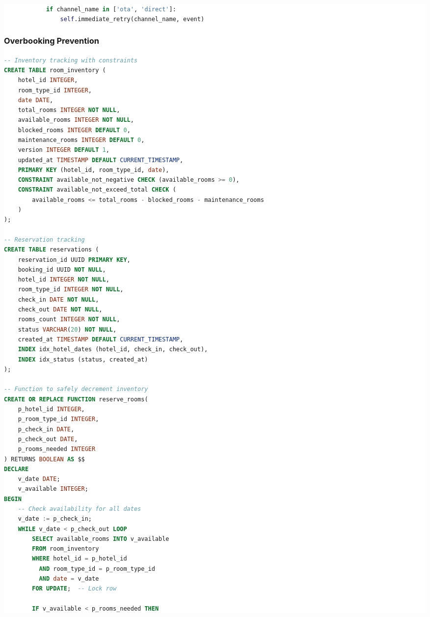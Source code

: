 ```python
            if channel_name in ['ota', 'direct']:
                self.immediate_retry(channel_name, event)
```

### Overbooking Prevention

```sql
-- Inventory tracking with constraints
CREATE TABLE room_inventory (
    hotel_id INTEGER,
    room_type_id INTEGER,
    date DATE,
    total_rooms INTEGER NOT NULL,
    available_rooms INTEGER NOT NULL,
    blocked_rooms INTEGER DEFAULT 0,
    maintenance_rooms INTEGER DEFAULT 0,
    version INTEGER DEFAULT 1,
    updated_at TIMESTAMP DEFAULT CURRENT_TIMESTAMP,
    PRIMARY KEY (hotel_id, room_type_id, date),
    CONSTRAINT available_not_negative CHECK (available_rooms >= 0),
    CONSTRAINT available_not_exceed_total CHECK (
        available_rooms <= total_rooms - blocked_rooms - maintenance_rooms
    )
);

-- Reservation tracking
CREATE TABLE reservations (
    reservation_id UUID PRIMARY KEY,
    booking_id UUID NOT NULL,
    hotel_id INTEGER NOT NULL,
    room_type_id INTEGER NOT NULL,
    check_in DATE NOT NULL,
    check_out DATE NOT NULL,
    rooms_count INTEGER NOT NULL,
    status VARCHAR(20) NOT NULL,
    created_at TIMESTAMP DEFAULT CURRENT_TIMESTAMP,
    INDEX idx_hotel_dates (hotel_id, check_in, check_out),
    INDEX idx_status (status, created_at)
);

-- Function to safely decrement inventory
CREATE OR REPLACE FUNCTION reserve_rooms(
    p_hotel_id INTEGER,
    p_room_type_id INTEGER,
    p_check_in DATE,
    p_check_out DATE,
    p_rooms_needed INTEGER
) RETURNS BOOLEAN AS $$
DECLARE
    v_date DATE;
    v_available INTEGER;
BEGIN
    -- Check availability for all dates
    v_date := p_check_in;
    WHILE v_date < p_check_out LOOP
        SELECT available_rooms INTO v_available
        FROM room_inventory
        WHERE hotel_id = p_hotel_id
          AND room_type_id = p_room_type_id
          AND date = v_date
        FOR UPDATE;  -- Lock row
        
        IF v_available < p_rooms_needed THEN
```